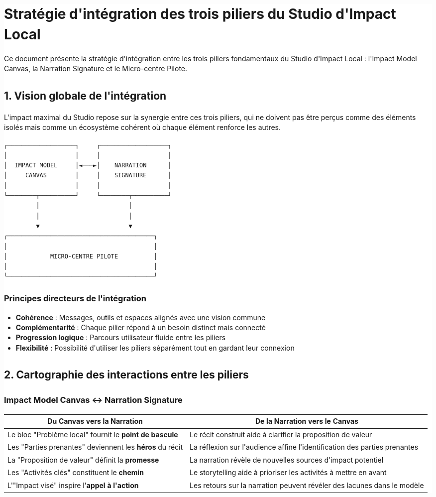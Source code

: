 # Stratégie d'intégration des trois piliers du Studio d'Impact Local

Ce document présente la stratégie d'intégration entre les trois piliers fondamentaux du Studio d'Impact Local : l'Impact Model Canvas, la Narration Signature et le Micro-centre Pilote.

## 1. Vision globale de l'intégration

L'impact maximal du Studio repose sur la synergie entre ces trois piliers, qui ne doivent pas être perçus comme des éléments isolés mais comme un écosystème cohérent où chaque élément renforce les autres.

```
┌───────────────────┐     ┌───────────────────┐
│                   │     │                   │
│  IMPACT MODEL     │◄───►│    NARRATION      │
│     CANVAS        │     │    SIGNATURE      │
│                   │     │                   │
└────────┬──────────┘     └────────┬──────────┘
         │                         │
         │                         │
         ▼                         ▼
┌─────────────────────────────────────────┐
│                                         │
│            MICRO-CENTRE PILOTE          │
│                                         │
└─────────────────────────────────────────┘
```

### Principes directeurs de l'intégration
- **Cohérence** : Messages, outils et espaces alignés avec une vision commune
- **Complémentarité** : Chaque pilier répond à un besoin distinct mais connecté
- **Progression logique** : Parcours utilisateur fluide entre les piliers
- **Flexibilité** : Possibilité d'utiliser les piliers séparément tout en gardant leur connexion

## 2. Cartographie des interactions entre les piliers

### Impact Model Canvas ↔ Narration Signature

| Du Canvas vers la Narration | De la Narration vers le Canvas |
|----------------------------|--------------------------------|
| Le bloc "Problème local" fournit le **point de bascule** | Le récit construit aide à clarifier la proposition de valeur |
| Les "Parties prenantes" deviennent les **héros** du récit | La réflexion sur l'audience affine l'identification des parties prenantes |
| La "Proposition de valeur" définit la **promesse** | La narration révèle de nouvelles sources d'impact potentiel |
| Les "Activités clés" constituent le **chemin** | Le storytelling aide à prioriser les activités à mettre en avant |
| L'"Impact visé" inspire l'**appel à l'action** | Les retours sur la narration peuvent révéler des lacunes dans le modèle |
